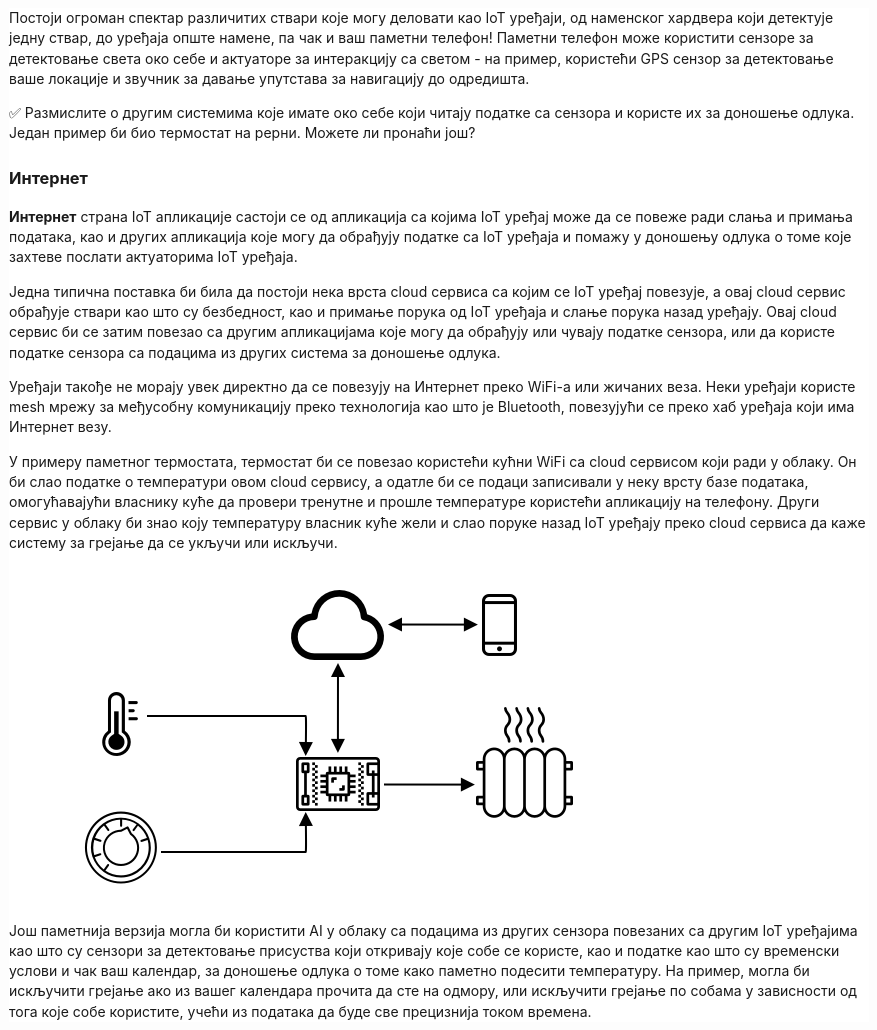 
Постоји огроман спектар различитих ствари које могу деловати као IoT уређаји, од наменског хардвера који детектује једну ствар, до уређаја опште намене, па чак и ваш паметни телефон! Паметни телефон може користити сензоре за детектовање света око себе и актуаторе за интеракцију са светом - на пример, користећи GPS сензор за детектовање ваше локације и звучник за давање упутстава за навигацију до одредишта.

✅ Размислите о другим системима које имате око себе који читају податке са сензора и користе их за доношење одлука. Један пример би био термостат на рерни. Можете ли пронаћи још?

### Интернет

**Интернет** страна IoT апликације састоји се од апликација са којима IoT уређај може да се повеже ради слања и примања података, као и других апликација које могу да обрађују податке са IoT уређаја и помажу у доношењу одлука о томе које захтеве послати актуаторима IoT уређаја.

Једна типична поставка би била да постоји нека врста cloud сервиса са којим се IoT уређај повезује, а овај cloud сервис обрађује ствари као што су безбедност, као и примање порука од IoT уређаја и слање порука назад уређају. Овај cloud сервис би се затим повезао са другим апликацијама које могу да обрађују или чувају податке сензора, или да користе податке сензора са подацима из других система за доношење одлука.

Уређаји такође не морају увек директно да се повезују на Интернет преко WiFi-а или жичаних веза. Неки уређаји користе mesh мрежу за међусобну комуникацију преко технологија као што је Bluetooth, повезујући се преко хаб уређаја који има Интернет везу.

У примеру паметног термостата, термостат би се повезао користећи кућни WiFi са cloud сервисом који ради у облаку. Он би слао податке о температури овом cloud сервису, а одатле би се подаци записивали у неку врсту базе података, омогућавајући власнику куће да провери тренутне и прошле температуре користећи апликацију на телефону. Други сервис у облаку би знао коју температуру власник куће жели и слао поруке назад IoT уређају преко cloud сервиса да каже систему за грејање да се укључи или искључи.

![Дијаграм који приказује температуру и точкић као улазе у IoT уређај, IoT уређај са двосмерном комуникацијом са облаком, који заузврат има двосмерну комуникацију са телефоном, и контролу грејача као излаз из IoT уређаја](../../../../../translated_images/mobile-controlled-thermostat.4a994010473d8d6a52ba68c67e5f02dc8928c717e93ca4b9bc55525aa75bbb60.sr.png)

Још паметнија верзија могла би користити AI у облаку са подацима из других сензора повезаних са другим IoT уређајима као што су сензори за детектовање присуства који откривају које собе се користе, као и податке као што су временски услови и чак ваш календар, за доношење одлука о томе како паметно подесити температуру. На пример, могла би искључити грејање ако из вашег календара прочита да сте на одмору, или искључити грејање по собама у зависности од тога које собе користите, учећи из података да буде све прецизнија током времена.
